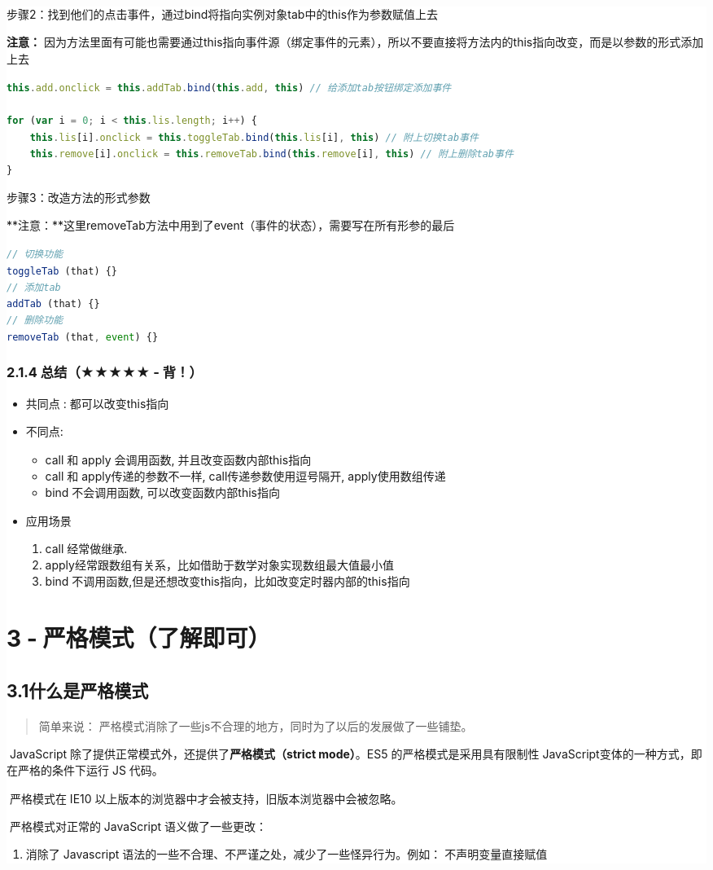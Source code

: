步骤2：找到他们的点击事件，通过bind将指向实例对象tab中的this作为参数赋值上去

**注意：** 因为方法里面有可能也需要通过this指向事件源（绑定事件的元素），所以不要直接将方法内的this指向改变，而是以参数的形式添加上去

```js
this.add.onclick = this.addTab.bind(this.add, this) // 给添加tab按钮绑定添加事件

for (var i = 0; i < this.lis.length; i++) {
    this.lis[i].onclick = this.toggleTab.bind(this.lis[i], this) // 附上切换tab事件
    this.remove[i].onclick = this.removeTab.bind(this.remove[i], this) // 附上删除tab事件
}
```

步骤3：改造方法的形式参数

**注意：**这里removeTab方法中用到了event（事件的状态），需要写在所有形参的最后

```js
// 切换功能
toggleTab (that) {}
// 添加tab
addTab (that) {}
// 删除功能
removeTab (that, event) {}
```



### 2.1.4 总结（★★★★★ - 背！）

- 共同点 : 都可以改变this指向
- 不同点:
  - call 和 apply  会调用函数, 并且改变函数内部this指向
  - call 和 apply传递的参数不一样, call传递参数使用逗号隔开, apply使用数组传递
  - bind  不会调用函数, 可以改变函数内部this指向


- 应用场景
  1. call 经常做继承. 
  2. apply经常跟数组有关系，比如借助于数学对象实现数组最大值最小值
  3. bind  不调用函数,但是还想改变this指向，比如改变定时器内部的this指向

# 3 - 严格模式（了解即可）

## 3.1什么是严格模式

> 简单来说： 严格模式消除了一些js不合理的地方，同时为了以后的发展做了一些铺垫。

​		JavaScript 除了提供正常模式外，还提供了**严格模式（strict mode）**。ES5 的严格模式是采用具有限制性 JavaScript变体的一种方式，即在严格的条件下运行 JS 代码。

​		严格模式在 IE10 以上版本的浏览器中才会被支持，旧版本浏览器中会被忽略。

​		严格模式对正常的 JavaScript 语义做了一些更改： 

1. 消除了 Javascript 语法的一些不合理、不严谨之处，减少了一些怪异行为。例如： 不声明变量直接赋值
